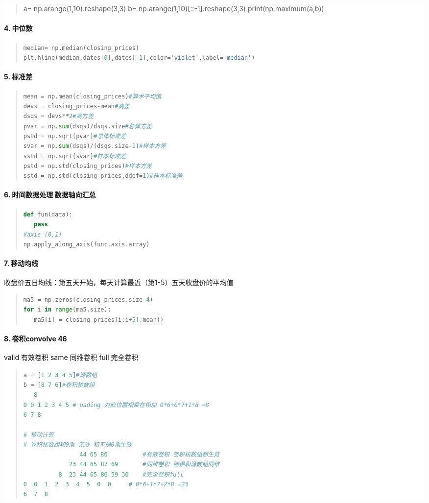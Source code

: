 >a= np.arange(1,10).reshape(3,3)
>b= np.arange(1,10)[::-1].reshape(3,3)
>print(np.maximum(a,b))
>```

#### 4. 中位数

>```python
>median= np.median(closing_prices)
>plt.hline(median,dates[0],dates[-1],color='violet',label='median')
>```

#### 5. 标准差

>```python
>mean = np.mean(closing_prices)#算术平均值
>devs = closing_prices-mean#离差
>dsqs = devs**2#离方差
>pvar = np.sum(dsqs)/dsqs.size#总体方差
>pstd = np.sqrt(pvar)#总体标准差
>svar = np.sum(dsqs)/(dsqs.size-1)#样本方差
>sstd = np.sqrt(svar)#样本标准差
>pstd = np.std(closing_prices)#样本方差
>sstd = np.std(closing_prices,ddof=1)#样本标准差
>```

#### 6. 时间数据处理 数据轴向汇总

>
>
>```python
>def fun(data):
>    pass
>#axis [0,1]
>np.apply_along_axis(func.axis.array)
>```

#### 7. 移动均线

收盘价五日均线：第五天开始，每天计算最近（第1-5）五天收盘价的平均值

>
>
>```python
>ma5 = np.zeros(closing_prices.size-4)
>for i in range(ma5.size):
>    ma5[i] = closing_prices[i:i+5].mean()
>```

#### 8. 卷积convolve  46

valid 有效卷积 same 同维卷积 full 完全卷积

>```python
>a = [1 2 3 4 5]#源数组
>b = [8 7 6]#卷积核数组
>    8 
>0 0 1 2 3 4 5 # pading 对应位置相乘在相加 0*6+0*7+1*8 =8
>6 7 8 
>
># 移动计算
># 卷积核数组和0乘 无效 和不是0乘生效
>                 44 65 86          #有效卷积 卷积核数组都生效
>              23 44 65 87 69       #同维卷积 结果和源数组同维
>           8  23 44 65 86 59 30    #完全卷积full 
>0  0  1  2  3  4  5  0  0     # 0*6+1*7+2*8 =23
>6  7  8 